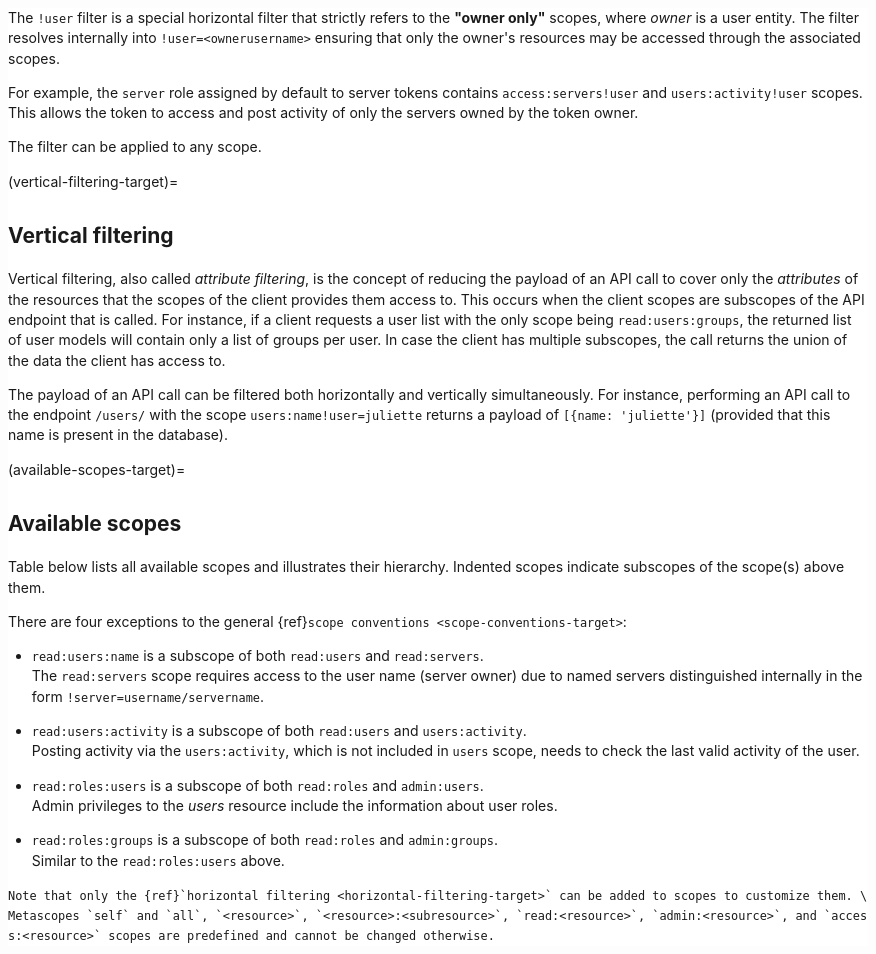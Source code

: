 The `!user` filter is a special horizontal filter that strictly refers to the **"owner only"** scopes, where _owner_ is a user entity. The filter resolves internally into `!user=<ownerusername>` ensuring that only the owner's resources may be accessed through the associated scopes.

For example, the `server` role assigned by default to server tokens contains `access:servers!user` and `users:activity!user` scopes. This allows the token to access and post activity of only the servers owned by the token owner.

The filter can be applied to any scope.

(vertical-filtering-target)=

## Vertical filtering

Vertical filtering, also called _attribute filtering_, is the concept of reducing the payload of an API call to cover only the _attributes_ of the resources that the scopes of the client provides them access to. This occurs when the client scopes are subscopes of the API endpoint that is called.
For instance, if a client requests a user list with the only scope being `read:users:groups`, the returned list of user models will contain only a list of groups per user.
In case the client has multiple subscopes, the call returns the union of the data the client has access to.

The payload of an API call can be filtered both horizontally and vertically simultaneously. For instance, performing an API call to the endpoint `/users/` with the scope `users:name!user=juliette` returns a payload of `[{name: 'juliette'}]` (provided that this name is present in the database).

(available-scopes-target)=

## Available scopes

Table below lists all available scopes and illustrates their hierarchy. Indented scopes indicate subscopes of the scope(s) above them.

There are four exceptions to the general {ref}`scope conventions <scope-conventions-target>`:

- `read:users:name` is a subscope of both `read:users` and `read:servers`. \
  The `read:servers` scope requires access to the user name (server owner) due to named servers distinguished internally in the form `!server=username/servername`.

- `read:users:activity` is a subscope of both `read:users` and `users:activity`. \
  Posting activity via the `users:activity`, which is not included in `users` scope, needs to check the last valid activity of the user.

- `read:roles:users` is a subscope of both `read:roles` and `admin:users`. \
  Admin privileges to the _users_ resource include the information about user roles.

- `read:roles:groups` is a subscope of both `read:roles` and `admin:groups`. \
  Similar to the `read:roles:users` above.

```{include} scope-table.md

```

```{Caution}
Note that only the {ref}`horizontal filtering <horizontal-filtering-target>` can be added to scopes to customize them. \
Metascopes `self` and `all`, `<resource>`, `<resource>:<subresource>`, `read:<resource>`, `admin:<resource>`, and `access:<resource>` scopes are predefined and cannot be changed otherwise.
```
